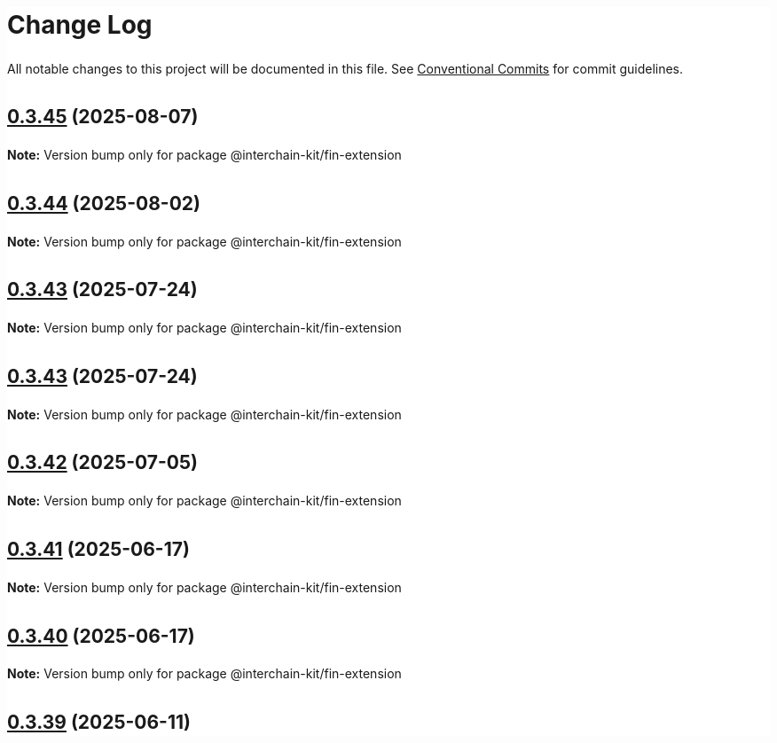 # Change Log

All notable changes to this project will be documented in this file.
See [Conventional Commits](https://conventionalcommits.org) for commit guidelines.

## [0.3.45](https://github.com/interchain-kit/fin-extension/compare/@interchain-kit/fin-extension@0.3.44...@interchain-kit/fin-extension@0.3.45) (2025-08-07)

**Note:** Version bump only for package @interchain-kit/fin-extension

## [0.3.44](https://github.com/interchain-kit/fin-extension/compare/@interchain-kit/fin-extension@0.3.43...@interchain-kit/fin-extension@0.3.44) (2025-08-02)

**Note:** Version bump only for package @interchain-kit/fin-extension

## [0.3.43](https://github.com/interchain-kit/fin-extension/compare/@interchain-kit/fin-extension@0.3.43...@interchain-kit/fin-extension@0.3.43) (2025-07-24)

**Note:** Version bump only for package @interchain-kit/fin-extension

## [0.3.43](https://github.com/interchain-kit/fin-extension/compare/@interchain-kit/fin-extension@0.3.42...@interchain-kit/fin-extension@0.3.43) (2025-07-24)

**Note:** Version bump only for package @interchain-kit/fin-extension

## [0.3.42](https://github.com/interchain-kit/fin-extension/compare/@interchain-kit/fin-extension@0.3.41...@interchain-kit/fin-extension@0.3.42) (2025-07-05)

**Note:** Version bump only for package @interchain-kit/fin-extension

## [0.3.41](https://github.com/interchain-kit/fin-extension/compare/@interchain-kit/fin-extension@0.3.40...@interchain-kit/fin-extension@0.3.41) (2025-06-17)

**Note:** Version bump only for package @interchain-kit/fin-extension

## [0.3.40](https://github.com/interchain-kit/fin-extension/compare/@interchain-kit/fin-extension@0.3.39...@interchain-kit/fin-extension@0.3.40) (2025-06-17)

**Note:** Version bump only for package @interchain-kit/fin-extension

## [0.3.39](https://github.com/interchain-kit/fin-extension/compare/@interchain-kit/fin-extension@0.3.38...@interchain-kit/fin-extension@0.3.39) (2025-06-11)
